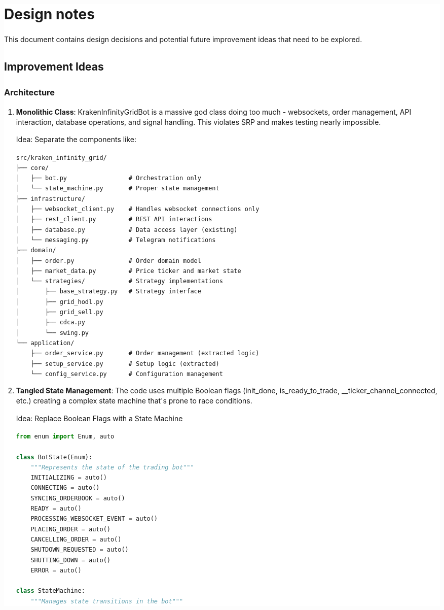 # Design notes

This document contains design decisions and potential future improvement ideas
that need to be explored.

## Improvement Ideas

### Architecture

1. **Monolithic Class**: KrakenInfinityGridBot is a massive god class doing too
   much - websockets, order management, API interaction, database operations,
   and signal handling. This violates SRP and makes testing nearly impossible.

   Idea: Separate the components like:

   ```
   src/kraken_infinity_grid/
   ├── core/
   │   ├── bot.py                 # Orchestration only
   │   └── state_machine.py       # Proper state management
   ├── infrastructure/
   │   ├── websocket_client.py    # Handles websocket connections only
   │   ├── rest_client.py         # REST API interactions
   │   ├── database.py            # Data access layer (existing)
   │   └── messaging.py           # Telegram notifications
   ├── domain/
   │   ├── order.py               # Order domain model
   │   ├── market_data.py         # Price ticker and market state
   │   └── strategies/            # Strategy implementations
   │       ├── base_strategy.py   # Strategy interface
   │       ├── grid_hodl.py
   │       ├── grid_sell.py
   │       ├── cdca.py
   │       └── swing.py
   └── application/
       ├── order_service.py       # Order management (extracted logic)
       ├── setup_service.py       # Setup logic (extracted)
       └── config_service.py      # Configuration management
   ```

2. **Tangled State Management**: The code uses multiple Boolean flags (init_done,
   is_ready_to_trade, \_\_ticker_channel_connected, etc.) creating a complex state
   machine that's prone to race conditions.

   Idea: Replace Boolean Flags with a State Machine

   ```python
   from enum import Enum, auto

   class BotState(Enum):
       """Represents the state of the trading bot"""
       INITIALIZING = auto()
       CONNECTING = auto()
       SYNCING_ORDERBOOK = auto()
       READY = auto()
       PROCESSING_WEBSOCKET_EVENT = auto()
       PLACING_ORDER = auto()
       CANCELLING_ORDER = auto()
       SHUTDOWN_REQUESTED = auto()
       SHUTTING_DOWN = auto()
       ERROR = auto()

   class StateMachine:
       """Manages state transitions in the bot"""

   ```